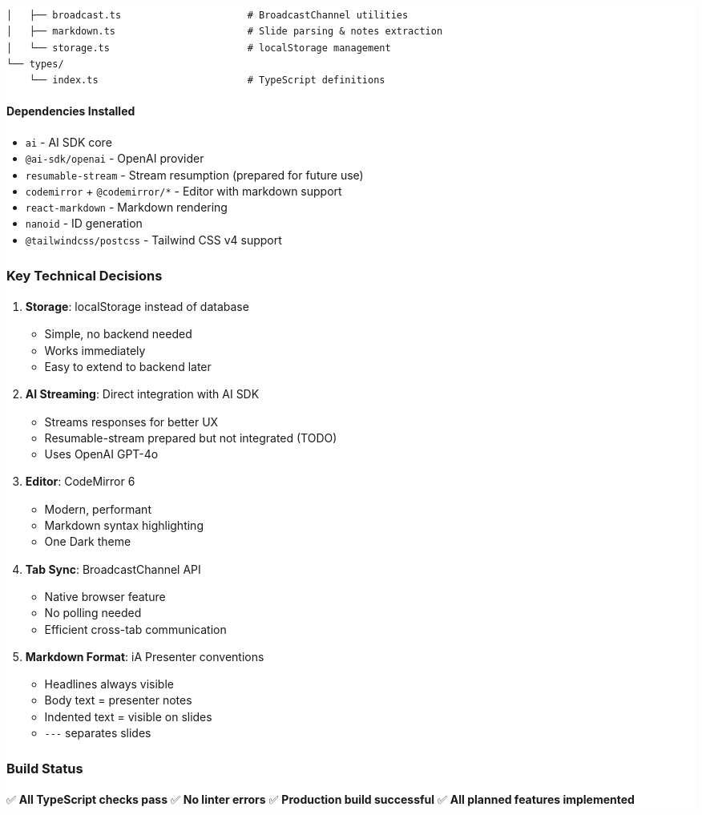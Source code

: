 ```
│   ├── broadcast.ts                      # BroadcastChannel utilities
│   ├── markdown.ts                       # Slide parsing & notes extraction
│   └── storage.ts                        # localStorage management
└── types/
    └── index.ts                          # TypeScript definitions
```

#### Dependencies Installed

- `ai` - AI SDK core
- `@ai-sdk/openai` - OpenAI provider
- `resumable-stream` - Stream resumption (prepared for future use)
- `codemirror` + `@codemirror/*` - Editor with markdown support
- `react-markdown` - Markdown rendering
- `nanoid` - ID generation
- `@tailwindcss/postcss` - Tailwind CSS v4 support

### Key Technical Decisions

1. **Storage**: localStorage instead of database

   - Simple, no backend needed
   - Works immediately
   - Easy to extend to backend later

2. **AI Streaming**: Direct integration with AI SDK

   - Streams responses for better UX
   - Resumable-stream prepared but not integrated (TODO)
   - Uses OpenAI GPT-4o

3. **Editor**: CodeMirror 6

   - Modern, performant
   - Markdown syntax highlighting
   - One Dark theme

4. **Tab Sync**: BroadcastChannel API

   - Native browser feature
   - No polling needed
   - Efficient cross-tab communication

5. **Markdown Format**: iA Presenter conventions
   - Headlines always visible
   - Body text = presenter notes
   - Indented text = visible on slides
   - `---` separates slides

### Build Status

✅ **All TypeScript checks pass**
✅ **No linter errors**
✅ **Production build successful**
✅ **All planned features implemented**
